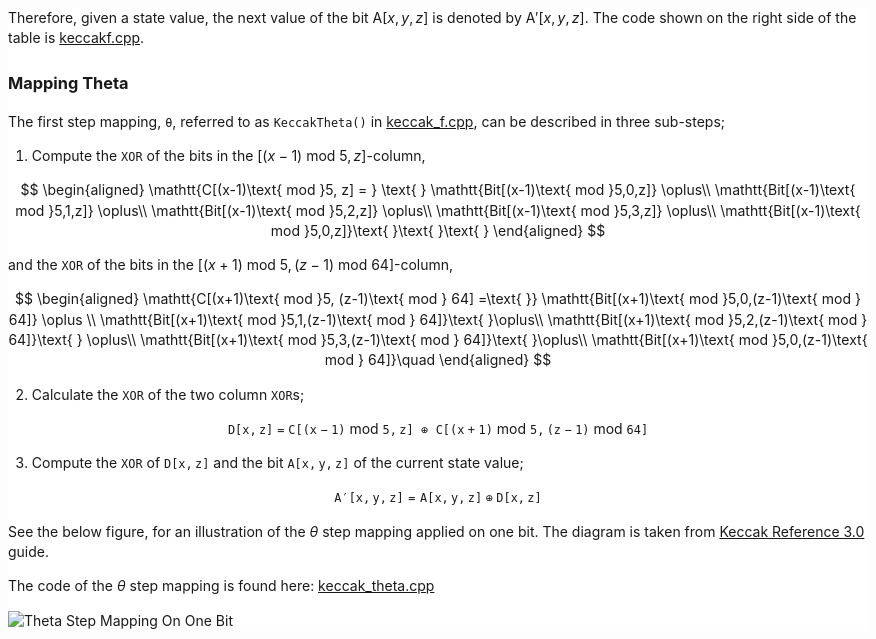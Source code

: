 Therefore, given a state value, the next value of the bit $\text{A}[x,y,z]$ is denoted by $\text{A}'[x,y,z]$. The code shown on the right side of the table is [keccakf.cpp](https://github.com/0xPolygonHermez/zkevm-prover/blob/main/tools/sm/keccak_f/keccak_f.cpp).

### Mapping Theta

The first step mapping, $\mathtt{\theta}$, referred to as $\texttt{KeccakTheta()}$ in [keccak_f.cpp](https://github.com/0xPolygonHermez/zkevm-prover/blob/main/tools/sm/keccak_f/keccak_f.cpp), can be described in three sub-steps;

1. Compute the $\mathtt{XOR}$ of the bits in the $[(x-1)\text{ mod }5, z]$-column,

$$
\begin{aligned}
\mathtt{C[(x-1)\text{ mod }5, z]  = } \text{  } \mathtt{Bit[(x-1)\text{ mod }5,0,z]} \oplus\\ \mathtt{Bit[(x-1)\text{ mod }5,1,z]} \oplus\\
\mathtt{Bit[(x-1)\text{ mod }5,2,z]} \oplus\\
\mathtt{Bit[(x-1)\text{ mod }5,3,z]} \oplus\\
\mathtt{Bit[(x-1)\text{ mod }5,0,z]}\text{ }\text{ }\text{ }  
\end{aligned}
$$

and the $\mathtt{XOR}$ of the bits in the $[(x+1)\text{ mod }5, (z-1)\text{ mod }64]$-column,

$$
\begin{aligned}
\mathtt{C[(x+1)\text{ mod }5, (z-1)\text{ mod } 64] =\text{ }}
\mathtt{Bit[(x+1)\text{ mod }5,0,(z-1)\text{ mod } 64]} \oplus \\
\mathtt{Bit[(x+1)\text{ mod }5,1,(z-1)\text{ mod } 64]}\text{ }\oplus\\
\mathtt{Bit[(x+1)\text{ mod }5,2,(z-1)\text{ mod } 64]}\text{ } \oplus\\
\mathtt{Bit[(x+1)\text{ mod }5,3,(z-1)\text{ mod } 64]}\text{ }\oplus\\
\mathtt{Bit[(x+1)\text{ mod }5,0,(z-1)\text{ mod } 64]}\quad
\end{aligned}
$$

2. Calculate the $\mathtt{XOR}$ of the two column $\mathtt{XOR}$s;

$$
\mathtt{D[x,z]\text{ } =}\text{ } \mathtt{C[(x-1)\text{ mod }5, z]\text{ } \oplus\text{ } {C}[(x+1)\text{ mod }5, (z-1)\text{ mod } 64]}
$$

3. Compute the $\mathtt{XOR}$ of $\mathtt{D[x,z]}$ and the bit $\mathtt{A[x,y,z]}$ of the current state value;

$$
\mathtt{A'[x,y,z] = {A}[x,y,z] \oplus {D}[x,z]}
$$

See the below figure, for an illustration of the $\theta$ step mapping applied on one bit. The diagram is taken from [Keccak Reference 3.0](https://keccak.team/files/Keccak-reference-3.0.pdf) guide.

The code of the $\theta$ step mapping is found here: [keccak_theta.cpp](https://github.com/0xPolygonHermez/zkevm-prover/blob/main/tools/sm/keccak_f/keccak_theta.cpp)

![Theta Step Mapping On One Bit](../../../../img/zkEVM/02kkf-theta-map-one-bit.png)
